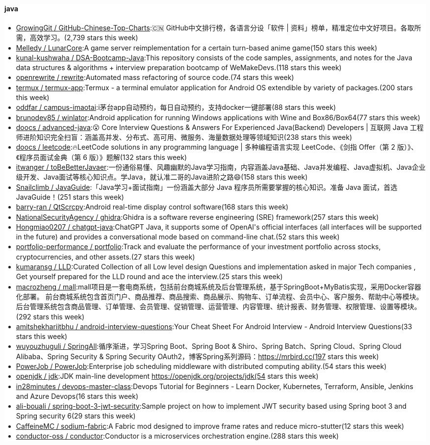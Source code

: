 #### java
* [GrowingGit / GitHub-Chinese-Top-Charts](https://github.com/GrowingGit/GitHub-Chinese-Top-Charts):🇨🇳 GitHub中文排行榜，各语言分设「软件 | 资料」榜单，精准定位中文好项目。各取所需，高效学习。(2,739 stars this week)
* [Melledy / LunarCore](https://github.com/Melledy/LunarCore):A game server reimplementation for a certain turn-based anime game(150 stars this week)
* [kunal-kushwaha / DSA-Bootcamp-Java](https://github.com/kunal-kushwaha/DSA-Bootcamp-Java):This repository consists of the code samples, assignments, and notes for the Java data structures & algorithms + interview preparation bootcamp of WeMakeDevs.(118 stars this week)
* [openrewrite / rewrite](https://github.com/openrewrite/rewrite):Automated mass refactoring of source code.(74 stars this week)
* [termux / termux-app](https://github.com/termux/termux-app):Termux - a terminal emulator application for Android OS extendible by variety of packages.(200 stars this week)
* [oddfar / campus-imaotai](https://github.com/oddfar/campus-imaotai):i茅台app自动预约，每日自动预约，支持docker一键部署(88 stars this week)
* [brunodev85 / winlator](https://github.com/brunodev85/winlator):Android application for running Windows applications with Wine and Box86/Box64(77 stars this week)
* [doocs / advanced-java](https://github.com/doocs/advanced-java):😮 Core Interview Questions & Answers For Experienced Java(Backend) Developers | 互联网 Java 工程师进阶知识完全扫盲：涵盖高并发、分布式、高可用、微服务、海量数据处理等领域知识(238 stars this week)
* [doocs / leetcode](https://github.com/doocs/leetcode):🔥LeetCode solutions in any programming language | 多种编程语言实现 LeetCode、《剑指 Offer（第 2 版）》、《程序员面试金典（第 6 版）》题解(132 stars this week)
* [itwanger / toBeBetterJavaer](https://github.com/itwanger/toBeBetterJavaer):一份通俗易懂、风趣幽默的Java学习指南，内容涵盖Java基础、Java并发编程、Java虚拟机、Java企业级开发、Java面试等核心知识点。学Java，就认准二哥的Java进阶之路😄(158 stars this week)
* [Snailclimb / JavaGuide](https://github.com/Snailclimb/JavaGuide):「Java学习+面试指南」一份涵盖大部分 Java 程序员所需要掌握的核心知识。准备 Java 面试，首选 JavaGuide！(251 stars this week)
* [barry-ran / QtScrcpy](https://github.com/barry-ran/QtScrcpy):Android real-time display control software(168 stars this week)
* [NationalSecurityAgency / ghidra](https://github.com/NationalSecurityAgency/ghidra):Ghidra is a software reverse engineering (SRE) framework(257 stars this week)
* [Hongmiao0207 / chatgpt-java](https://github.com/Hongmiao0207/chatgpt-java):ChatGPT Java, it supports some of OpenAI's official interfaces (all interfaces will be supported in the future) and provides a conversational mode based on command-line chat.(52 stars this week)
* [portfolio-performance / portfolio](https://github.com/portfolio-performance/portfolio):Track and evaluate the performance of your investment portfolio across stocks, cryptocurrencies, and other assets.(27 stars this week)
* [kumaransg / LLD](https://github.com/kumaransg/LLD):Curated Collection of all Low level design Questions and implementation asked in major Tech companies , Get yourself prepared for the LLD round and ace the interview.(25 stars this week)
* [macrozheng / mall](https://github.com/macrozheng/mall):mall项目是一套电商系统，包括前台商城系统及后台管理系统，基于SpringBoot+MyBatis实现，采用Docker容器化部署。 前台商城系统包含首页门户、商品推荐、商品搜索、商品展示、购物车、订单流程、会员中心、客户服务、帮助中心等模块。 后台管理系统包含商品管理、订单管理、会员管理、促销管理、运营管理、内容管理、统计报表、财务管理、权限管理、设置等模块。(292 stars this week)
* [amitshekhariitbhu / android-interview-questions](https://github.com/amitshekhariitbhu/android-interview-questions):Your Cheat Sheet For Android Interview - Android Interview Questions(33 stars this week)
* [wuyouzhuguli / SpringAll](https://github.com/wuyouzhuguli/SpringAll):循序渐进，学习Spring Boot、Spring Boot & Shiro、Spring Batch、Spring Cloud、Spring Cloud Alibaba、Spring Security & Spring Security OAuth2，博客Spring系列源码：https://mrbird.cc(197 stars this week)
* [PowerJob / PowerJob](https://github.com/PowerJob/PowerJob):Enterprise job scheduling middleware with distributed computing ability.(54 stars this week)
* [openjdk / jdk](https://github.com/openjdk/jdk):JDK main-line development https://openjdk.org/projects/jdk(54 stars this week)
* [in28minutes / devops-master-class](https://github.com/in28minutes/devops-master-class):Devops Tutorial for Beginners - Learn Docker, Kubernetes, Terraform, Ansible, Jenkins and Azure Devops(16 stars this week)
* [ali-bouali / spring-boot-3-jwt-security](https://github.com/ali-bouali/spring-boot-3-jwt-security):Sample project on how to implement JWT security based using Spring boot 3 and Spring security 6(29 stars this week)
* [CaffeineMC / sodium-fabric](https://github.com/CaffeineMC/sodium-fabric):A Fabric mod designed to improve frame rates and reduce micro-stutter(12 stars this week)
* [conductor-oss / conductor](https://github.com/conductor-oss/conductor):Conductor is a microservices orchestration engine.(288 stars this week)
